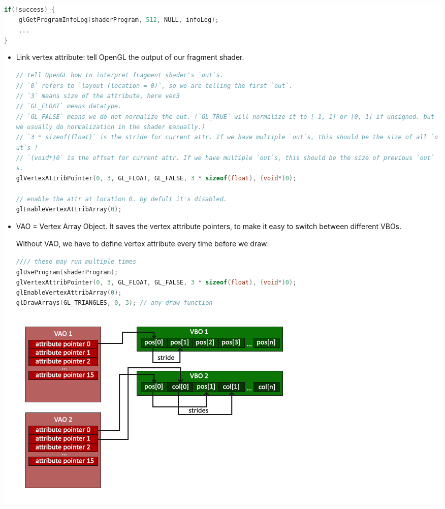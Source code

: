   ```cpp
  if(!success) {
      glGetProgramInfoLog(shaderProgram, 512, NULL, infoLog);
      ...
  }
  ```


* Link vertex attribute: tell OpenGL the output of our fragment shader.

  ```cpp
  // tell OpenGL how to interpret fragment shader's `out`s.
  // `0` refers to `layout (location = 0)`, so we are telling the first `out`.
  // `3` means size of the attribute, here vec3
  // `GL_FLOAT` means datatype.
  // `GL_FALSE` means we do not normalize the out. (`GL_TRUE` will normalize it to [-1, 1] or [0, 1] if unsigned. but we usually do normalization in the shader manually.)
  // `3 * sizeof(float)` is the stride for current attr. If we have multiple `out`s, this should be the size of all `out`s !
  // `(void*)0` is the offset for current attr. If we have multiple `out`s, this should be the size of previous `out`s.
  glVertexAttribPointer(0, 3, GL_FLOAT, GL_FALSE, 3 * sizeof(float), (void*)0);
  
  // enable the attr at location 0. by defult it's disabled.
  glEnableVertexAttribArray(0);
  ```

  

* VAO = Vertex Array Object. It saves the vertex attribute pointers, to make it easy to switch between different VBOs.

  Without VAO, we have to define vertex attribute every time before we draw:

  ```cpp
  //// these may run multiple times
  glUseProgram(shaderProgram);
  glVertexAttribPointer(0, 3, GL_FLOAT, GL_FALSE, 3 * sizeof(float), (void*)0);
  glEnableVertexAttribArray(0);
  glDrawArrays(GL_TRIANGLES, 0, 3); // any draw function
  ```

  

  ![img](opengl.assets/vertex_array_objects.png)
